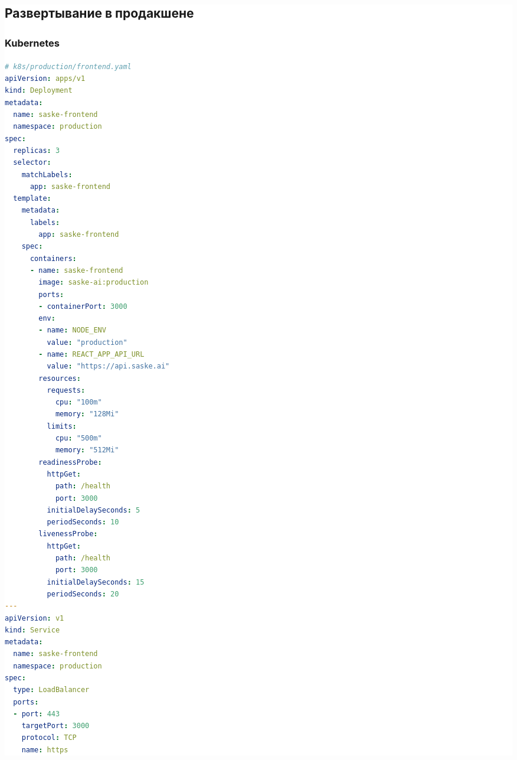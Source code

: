 ## Развертывание в продакшене

### Kubernetes

```yaml
# k8s/production/frontend.yaml
apiVersion: apps/v1
kind: Deployment
metadata:
  name: saske-frontend
  namespace: production
spec:
  replicas: 3
  selector:
    matchLabels:
      app: saske-frontend
  template:
    metadata:
      labels:
        app: saske-frontend
    spec:
      containers:
      - name: saske-frontend
        image: saske-ai:production
        ports:
        - containerPort: 3000
        env:
        - name: NODE_ENV
          value: "production"
        - name: REACT_APP_API_URL
          value: "https://api.saske.ai"
        resources:
          requests:
            cpu: "100m"
            memory: "128Mi"
          limits:
            cpu: "500m"
            memory: "512Mi"
        readinessProbe:
          httpGet:
            path: /health
            port: 3000
          initialDelaySeconds: 5
          periodSeconds: 10
        livenessProbe:
          httpGet:
            path: /health
            port: 3000
          initialDelaySeconds: 15
          periodSeconds: 20
---
apiVersion: v1
kind: Service
metadata:
  name: saske-frontend
  namespace: production
spec:
  type: LoadBalancer
  ports:
  - port: 443
    targetPort: 3000
    protocol: TCP
    name: https
```